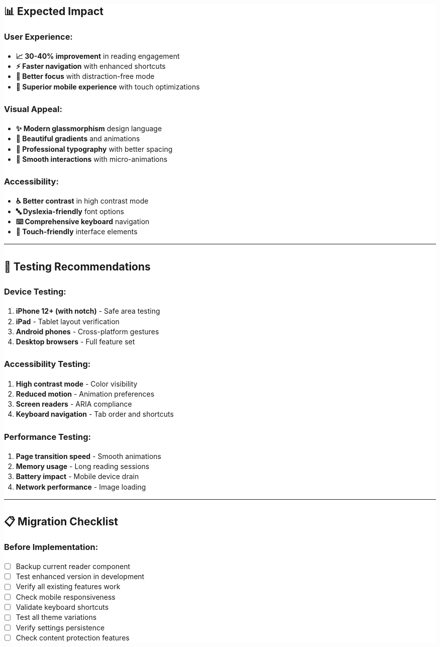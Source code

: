 
## 📊 **Expected Impact**

### **User Experience:**
- **📈 30-40% improvement** in reading engagement
- **⚡ Faster navigation** with enhanced shortcuts
- **🎯 Better focus** with distraction-free mode
- **📱 Superior mobile experience** with touch optimizations

### **Visual Appeal:**
- **✨ Modern glassmorphism** design language
- **🌈 Beautiful gradients** and animations
- **🎨 Professional typography** with better spacing
- **💫 Smooth interactions** with micro-animations

### **Accessibility:**
- **♿ Better contrast** in high contrast mode
- **🔤 Dyslexia-friendly** font options
- **⌨️ Comprehensive keyboard** navigation
- **📱 Touch-friendly** interface elements

---

## 🧪 **Testing Recommendations**

### **Device Testing:**
1. **iPhone 12+ (with notch)** - Safe area testing
2. **iPad** - Tablet layout verification
3. **Android phones** - Cross-platform gestures
4. **Desktop browsers** - Full feature set

### **Accessibility Testing:**
1. **High contrast mode** - Color visibility
2. **Reduced motion** - Animation preferences
3. **Screen readers** - ARIA compliance
4. **Keyboard navigation** - Tab order and shortcuts

### **Performance Testing:**
1. **Page transition speed** - Smooth animations
2. **Memory usage** - Long reading sessions
3. **Battery impact** - Mobile device drain
4. **Network performance** - Image loading

---

## 📋 **Migration Checklist**

### **Before Implementation:**
- [ ] Backup current reader component
- [ ] Test enhanced version in development
- [ ] Verify all existing features work
- [ ] Check mobile responsiveness
- [ ] Validate keyboard shortcuts
- [ ] Test all theme variations
- [ ] Verify settings persistence
- [ ] Check content protection features
